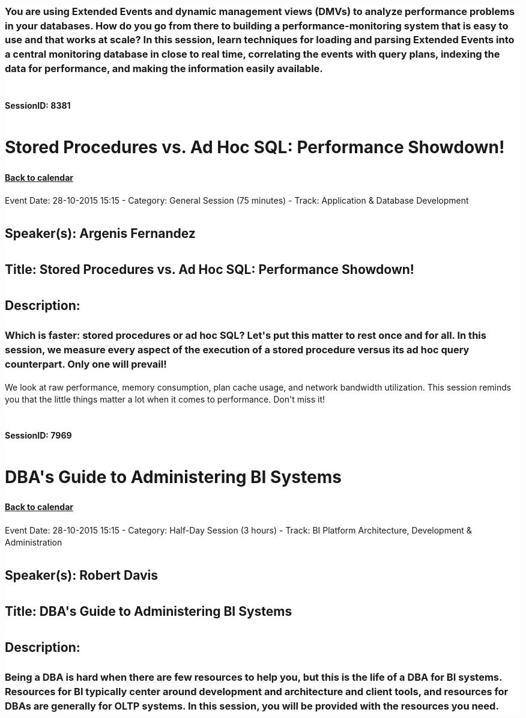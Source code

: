 ### You are using Extended Events and dynamic management views (DMVs) to analyze performance problems in your databases. How do you go from there to building a performance-monitoring system that is easy to use and that works at scale? In this session, learn techniques for loading and parsing Extended Events into a central monitoring database in close to real time, correlating the events with query plans, indexing the data for performance, and making the information easily available.
# 
#### SessionID: 8381
# Stored Procedures vs. Ad Hoc SQL: Performance Showdown!
#### [Back to calendar](#id-42)
Event Date: 28-10-2015 15:15 - Category: General Session (75 minutes) - Track: Application & Database Development
## Speaker(s): Argenis Fernandez
## Title: Stored Procedures vs. Ad Hoc SQL: Performance Showdown!
## Description:
### Which is faster: stored procedures or ad hoc SQL? Let's put this matter to rest once and for all. In this session, we measure every aspect of the execution of a stored procedure versus its ad hoc query counterpart.  Only one will prevail! 

We  look at raw performance, memory consumption, plan cache usage, and network bandwidth utilization. This session reminds you that the little things matter a lot when it comes to performance. Don't miss it!
# 
#### SessionID: 7969
# DBA's Guide to Administering BI Systems
#### [Back to calendar](#id-42)
Event Date: 28-10-2015 15:15 - Category: Half-Day Session (3 hours) - Track: BI Platform Architecture, Development & Administration
## Speaker(s): Robert Davis
## Title: DBA's Guide to Administering BI Systems
## Description:
### Being a DBA is hard when there are few resources to help you, but this is the life of a DBA for BI systems. Resources for BI typically center around development and architecture and client tools, and resources for DBAs are generally for OLTP systems. In this session, you will be provided with the resources you need.
